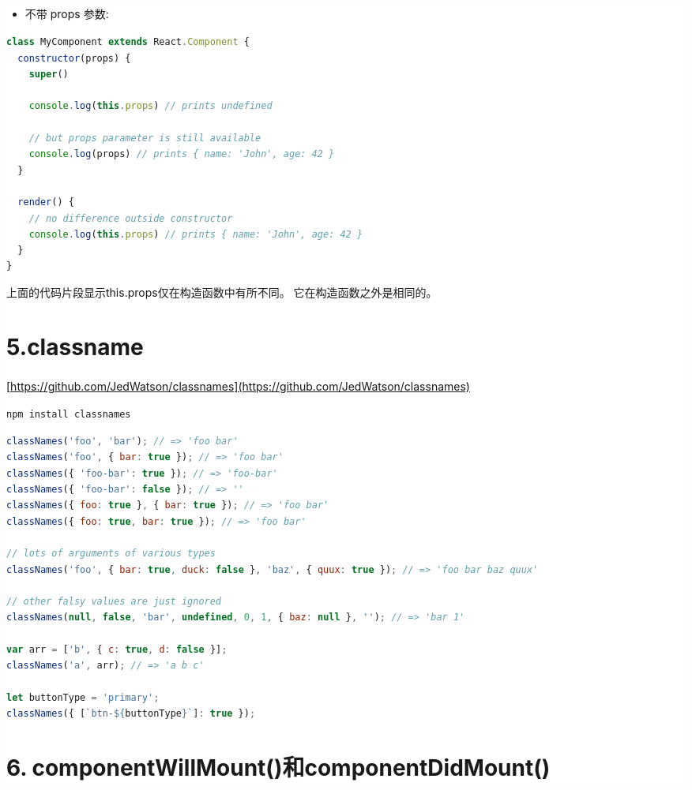 * 不带 props 参数:

```js
class MyComponent extends React.Component {
  constructor(props) {
    super()

    console.log(this.props) // prints undefined

    // but props parameter is still available
    console.log(props) // prints { name: 'John', age: 42 }
  }

  render() {
    // no difference outside constructor
    console.log(this.props) // prints { name: 'John', age: 42 }
  }
}
```
上面的代码片段显示this.props仅在构造函数中有所不同。 它在构造函数之外是相同的。

# 5.classname

[https://github.com/JedWatson/classnames](https://github.com/JedWatson/classnames)

```bash
npm install classnames
```

```js
classNames('foo', 'bar'); // => 'foo bar'
classNames('foo', { bar: true }); // => 'foo bar'
classNames({ 'foo-bar': true }); // => 'foo-bar'
classNames({ 'foo-bar': false }); // => ''
classNames({ foo: true }, { bar: true }); // => 'foo bar'
classNames({ foo: true, bar: true }); // => 'foo bar'

// lots of arguments of various types
classNames('foo', { bar: true, duck: false }, 'baz', { quux: true }); // => 'foo bar baz quux'

// other falsy values are just ignored
classNames(null, false, 'bar', undefined, 0, 1, { baz: null }, ''); // => 'bar 1'

var arr = ['b', { c: true, d: false }];
classNames('a', arr); // => 'a b c'

let buttonType = 'primary';
classNames({ [`btn-${buttonType}`]: true });
```

# 6. componentWillMount()和componentDidMount() 
